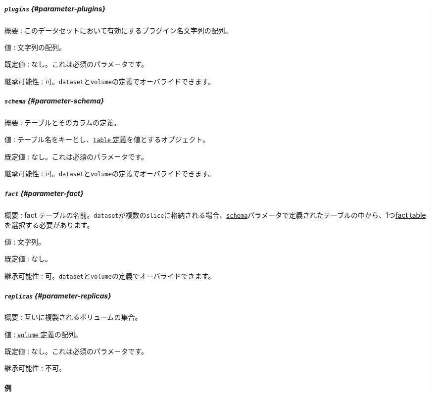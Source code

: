 ##### `plugins` {#parameter-plugins}

概要
: このデータセットにおいて有効にするプラグイン名文字列の配列。

値
: 文字列の配列。

既定値
: なし。これは必須のパラメータです。

継承可能性
: 可。`dataset`と`volume`の定義でオーバライドできます。

##### `schema` {#parameter-schema}

概要
: テーブルとそのカラムの定義。

値
: テーブル名をキーとし、[`table` 定義](#table)を値とするオブジェクト。

既定値
: なし。これは必須のパラメータです。

継承可能性
: 可。`dataset`と`volume`の定義でオーバライドできます。

##### `fact` {#parameter-fact}

概要
: fact テーブルの名前。`dataset`が複数の`slice`に格納される場合、[`schema`](#parameter-schema)パラメータで定義されたテーブルの中から、1つ[fact table](http://en.wikipedia.org/wiki/Fact_table)を選択する必要があります。

値
: 文字列。

既定値
: なし。

継承可能性
: 可。`dataset`と`volume`の定義でオーバライドできます。

##### `replicas` {#parameter-replicas}

概要
: 互いに複製されるボリュームの集合。

値
: [`volume` 定義](#volume)の配列。

既定値
: なし。これは必須のパラメータです。

継承可能性
: 不可。

#### 例
